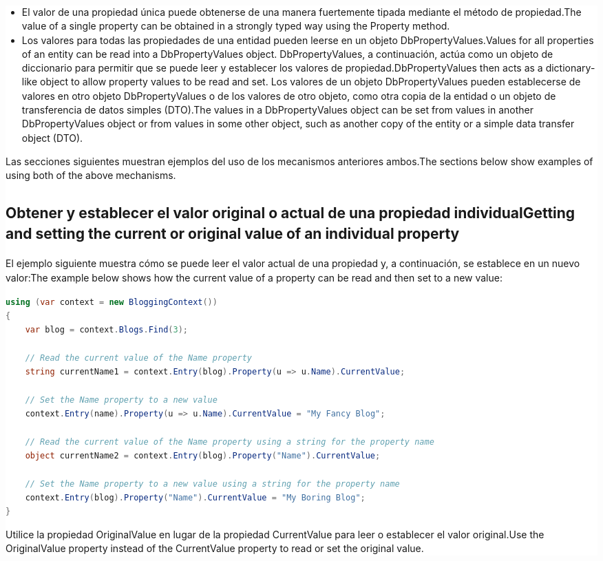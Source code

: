 - <span data-ttu-id="84ab0-110">El valor de una propiedad única puede obtenerse de una manera fuertemente tipada mediante el método de propiedad.</span><span class="sxs-lookup"><span data-stu-id="84ab0-110">The value of a single property can be obtained in a strongly typed way using the Property method.</span></span>  
- <span data-ttu-id="84ab0-111">Los valores para todas las propiedades de una entidad pueden leerse en un objeto DbPropertyValues.</span><span class="sxs-lookup"><span data-stu-id="84ab0-111">Values for all properties of an entity can be read into a DbPropertyValues object.</span></span> <span data-ttu-id="84ab0-112">DbPropertyValues, a continuación, actúa como un objeto de diccionario para permitir que se puede leer y establecer los valores de propiedad.</span><span class="sxs-lookup"><span data-stu-id="84ab0-112">DbPropertyValues then acts as a dictionary-like object to allow property values to be read and set.</span></span> <span data-ttu-id="84ab0-113">Los valores de un objeto DbPropertyValues pueden establecerse de valores en otro objeto DbPropertyValues o de los valores de otro objeto, como otra copia de la entidad o un objeto de transferencia de datos simples (DTO).</span><span class="sxs-lookup"><span data-stu-id="84ab0-113">The values in a DbPropertyValues object can be set from values in another DbPropertyValues object or from values in some other object, such as another copy of the entity or a simple data transfer object (DTO).</span></span>  

<span data-ttu-id="84ab0-114">Las secciones siguientes muestran ejemplos del uso de los mecanismos anteriores ambos.</span><span class="sxs-lookup"><span data-stu-id="84ab0-114">The sections below show examples of using both of the above mechanisms.</span></span>  

## <a name="getting-and-setting-the-current-or-original-value-of-an-individual-property"></a><span data-ttu-id="84ab0-115">Obtener y establecer el valor original o actual de una propiedad individual</span><span class="sxs-lookup"><span data-stu-id="84ab0-115">Getting and setting the current or original value of an individual property</span></span>  

<span data-ttu-id="84ab0-116">El ejemplo siguiente muestra cómo se puede leer el valor actual de una propiedad y, a continuación, se establece en un nuevo valor:</span><span class="sxs-lookup"><span data-stu-id="84ab0-116">The example below shows how the current value of a property can be read and then set to a new value:</span></span>  

``` csharp
using (var context = new BloggingContext())
{
    var blog = context.Blogs.Find(3);

    // Read the current value of the Name property
    string currentName1 = context.Entry(blog).Property(u => u.Name).CurrentValue;

    // Set the Name property to a new value
    context.Entry(name).Property(u => u.Name).CurrentValue = "My Fancy Blog";

    // Read the current value of the Name property using a string for the property name
    object currentName2 = context.Entry(blog).Property("Name").CurrentValue;

    // Set the Name property to a new value using a string for the property name
    context.Entry(blog).Property("Name").CurrentValue = "My Boring Blog";
}
```  

<span data-ttu-id="84ab0-117">Utilice la propiedad OriginalValue en lugar de la propiedad CurrentValue para leer o establecer el valor original.</span><span class="sxs-lookup"><span data-stu-id="84ab0-117">Use the OriginalValue property instead of the CurrentValue property to read or set the original value.</span></span>  
